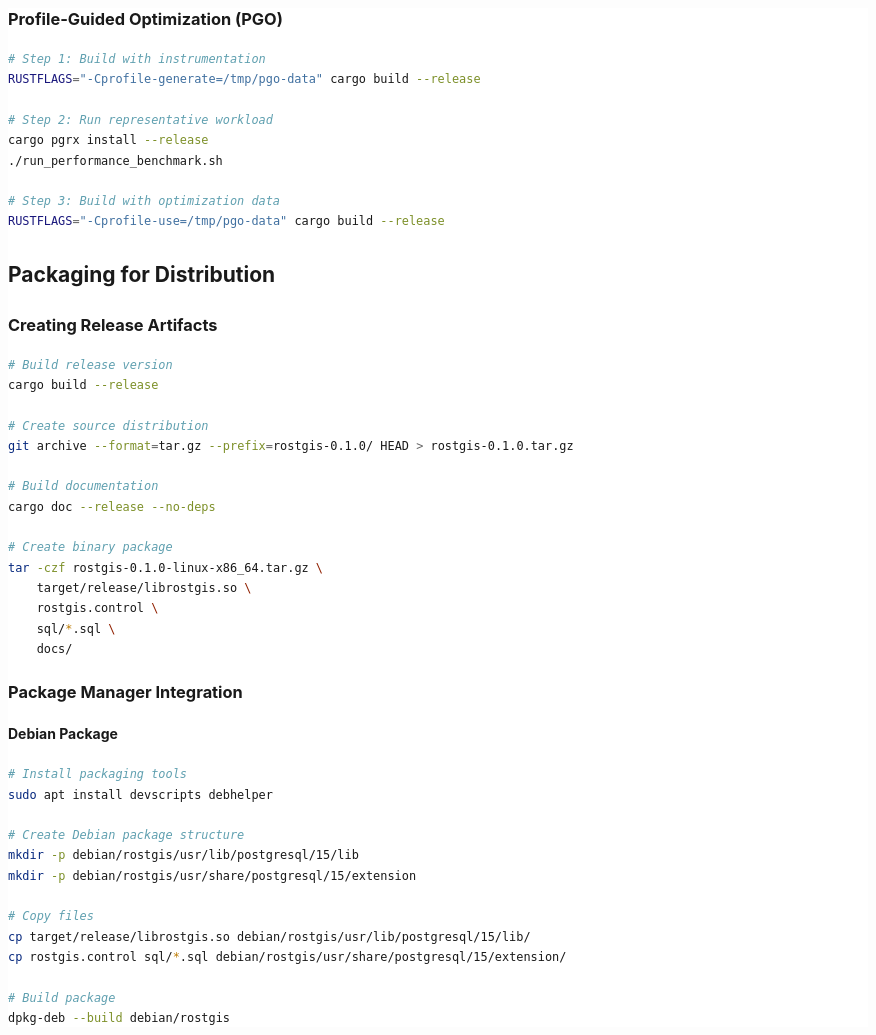 ### Profile-Guided Optimization (PGO)
```bash
# Step 1: Build with instrumentation
RUSTFLAGS="-Cprofile-generate=/tmp/pgo-data" cargo build --release

# Step 2: Run representative workload
cargo pgrx install --release
./run_performance_benchmark.sh

# Step 3: Build with optimization data
RUSTFLAGS="-Cprofile-use=/tmp/pgo-data" cargo build --release
```

## Packaging for Distribution

### Creating Release Artifacts

```bash
# Build release version
cargo build --release

# Create source distribution
git archive --format=tar.gz --prefix=rostgis-0.1.0/ HEAD > rostgis-0.1.0.tar.gz

# Build documentation
cargo doc --release --no-deps

# Create binary package
tar -czf rostgis-0.1.0-linux-x86_64.tar.gz \
    target/release/librostgis.so \
    rostgis.control \
    sql/*.sql \
    docs/
```

### Package Manager Integration

#### Debian Package
```bash
# Install packaging tools
sudo apt install devscripts debhelper

# Create Debian package structure
mkdir -p debian/rostgis/usr/lib/postgresql/15/lib
mkdir -p debian/rostgis/usr/share/postgresql/15/extension

# Copy files
cp target/release/librostgis.so debian/rostgis/usr/lib/postgresql/15/lib/
cp rostgis.control sql/*.sql debian/rostgis/usr/share/postgresql/15/extension/

# Build package
dpkg-deb --build debian/rostgis
```
